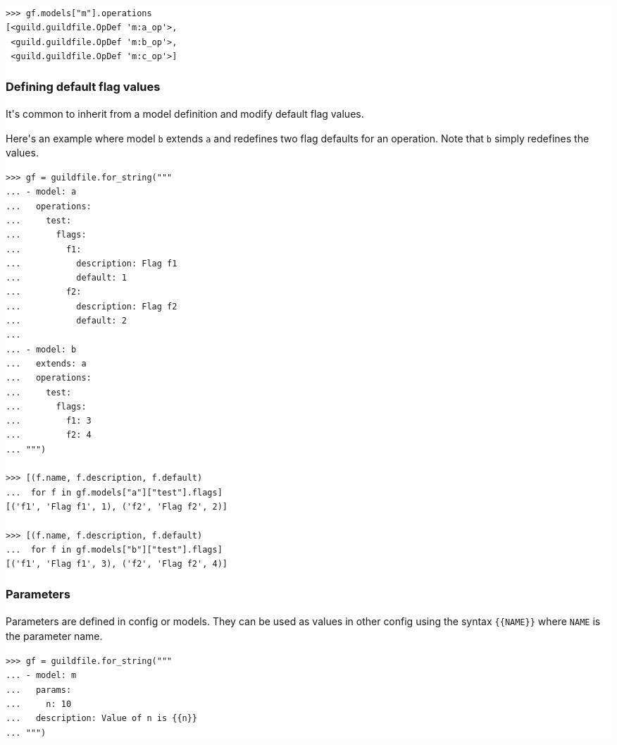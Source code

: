     >>> gf.models["m"].operations
    [<guild.guildfile.OpDef 'm:a_op'>,
     <guild.guildfile.OpDef 'm:b_op'>,
     <guild.guildfile.OpDef 'm:c_op'>]

### Defining default flag values

It's common to inherit from a model definition and modify default flag
values.

Here's an example where model `b` extends `a` and redefines two flag
defaults for an operation. Note that `b` simply redefines the values.

    >>> gf = guildfile.for_string("""
    ... - model: a
    ...   operations:
    ...     test:
    ...       flags:
    ...         f1:
    ...           description: Flag f1
    ...           default: 1
    ...         f2:
    ...           description: Flag f2
    ...           default: 2
    ...
    ... - model: b
    ...   extends: a
    ...   operations:
    ...     test:
    ...       flags:
    ...         f1: 3
    ...         f2: 4
    ... """)

    >>> [(f.name, f.description, f.default)
    ...  for f in gf.models["a"]["test"].flags]
    [('f1', 'Flag f1', 1), ('f2', 'Flag f2', 2)]

    >>> [(f.name, f.description, f.default)
    ...  for f in gf.models["b"]["test"].flags]
    [('f1', 'Flag f1', 3), ('f2', 'Flag f2', 4)]

### Parameters

Parameters are defined in config or models. They can be used as values
in other config using the syntax `{{NAME}}` where `NAME` is the
parameter name.

    >>> gf = guildfile.for_string("""
    ... - model: m
    ...   params:
    ...     n: 10
    ...   description: Value of n is {{n}}
    ... """)
